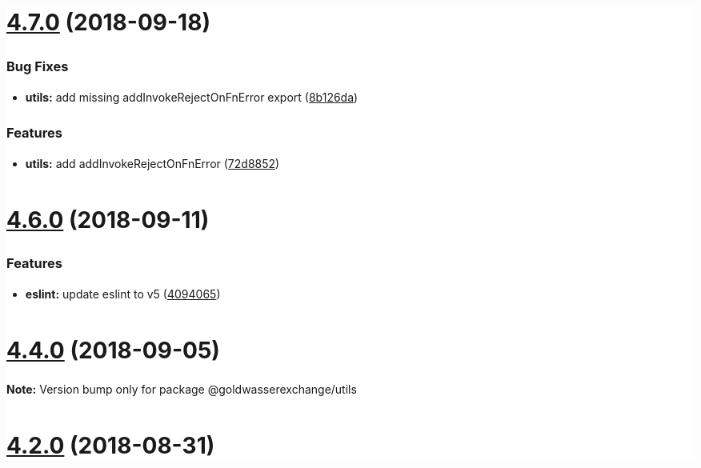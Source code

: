 



<a name="4.7.0"></a>
# [4.7.0](https://github.com/goldwasserexchange/javascript/tree/master/packages/utils/utils/compare/v4.6.1...v4.7.0) (2018-09-18)


### Bug Fixes

* **utils:** add missing addInvokeRejectOnFnError export ([8b126da](https://github.com/goldwasserexchange/javascript/tree/master/packages/utils/utils/commit/8b126da))


### Features

* **utils:** add addInvokeRejectOnFnError ([72d8852](https://github.com/goldwasserexchange/javascript/tree/master/packages/utils/utils/commit/72d8852))





<a name="4.6.0"></a>
# [4.6.0](https://github.com/goldwasserexchange/javascript/tree/master/packages/utils/utils/compare/v4.5.0...v4.6.0) (2018-09-11)


### Features

* **eslint:** update eslint to v5 ([4094065](https://github.com/goldwasserexchange/javascript/tree/master/packages/utils/utils/commit/4094065))




<a name="4.4.0"></a>
# [4.4.0](https://github.com/goldwasserexchange/javascript/tree/master/packages/utils/utils/compare/v4.3.1...v4.4.0) (2018-09-05)




**Note:** Version bump only for package @goldwasserexchange/utils

<a name="4.2.0"></a>
# [4.2.0](https://github.com/goldwasserexchange/javascript/tree/master/packages/utils/utils/compare/v4.1.0...v4.2.0) (2018-08-31)


